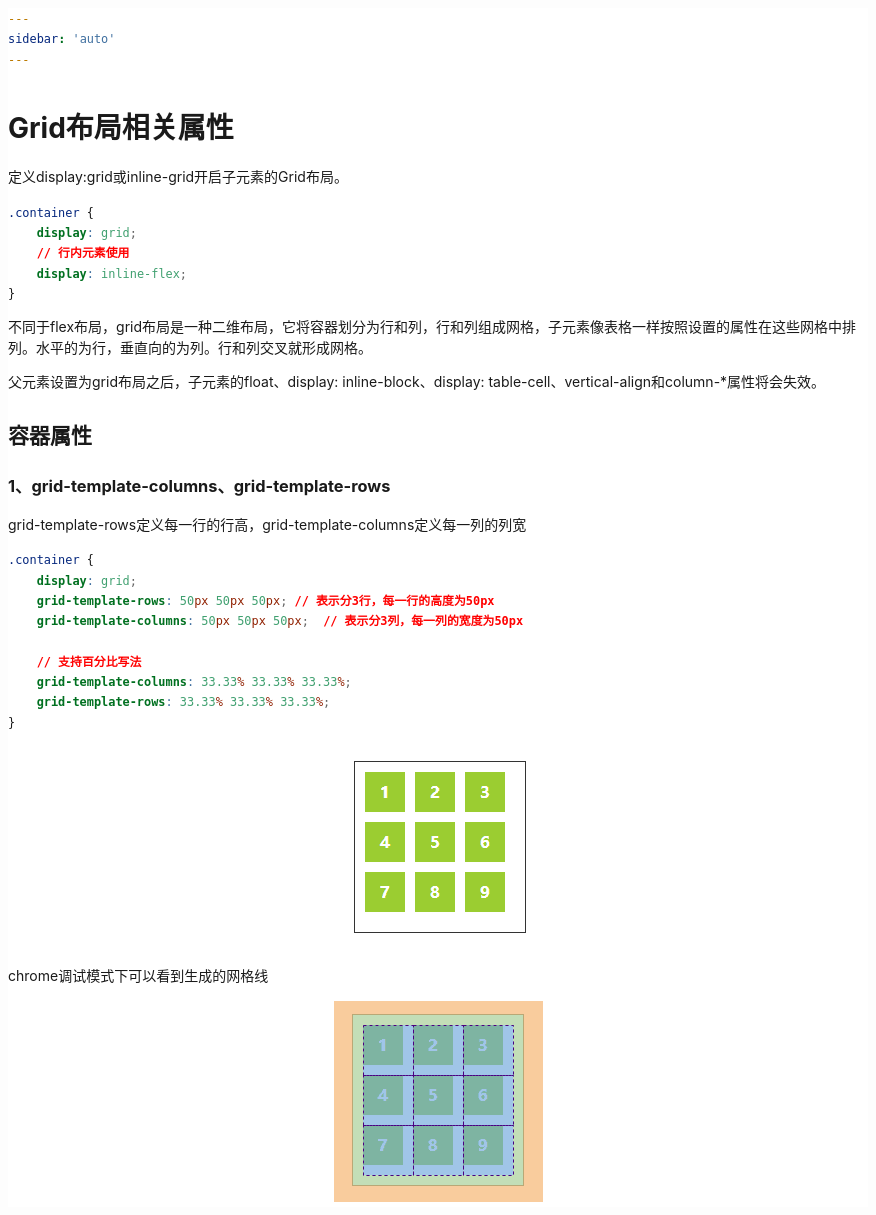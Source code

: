 ```yaml
---
sidebar: 'auto'
---
```


# Grid布局相关属性

定义display:grid或inline-grid开启子元素的Grid布局。

```css
.container {
    display: grid;
    // 行内元素使用 
    display: inline-flex;
}
```

不同于flex布局，grid布局是一种二维布局，它将容器划分为行和列，行和列组成网格，子元素像表格一样按照设置的属性在这些网格中排列。水平的为行，垂直向的为列。行和列交叉就形成网格。

父元素设置为grid布局之后，子元素的float、display: inline-block、display: table-cell、vertical-align和column-*属性将会失效。

## 容器属性

### 1、grid-template-columns、grid-template-rows

grid-template-rows定义每一行的行高，grid-template-columns定义每一列的列宽

```css
.container {
    display: grid;
    grid-template-rows: 50px 50px 50px; // 表示分3行，每一行的高度为50px
    grid-template-columns: 50px 50px 50px;  // 表示分3列，每一列的宽度为50px

    // 支持百分比写法
    grid-template-columns: 33.33% 33.33% 33.33%;
    grid-template-rows: 33.33% 33.33% 33.33%;
}
```

<div align=center><img src="..//images/grid/1.png"></div>  

chrome调试模式下可以看到生成的网格线
<div align=center><img src="..//images/grid/2.png"></div>  
